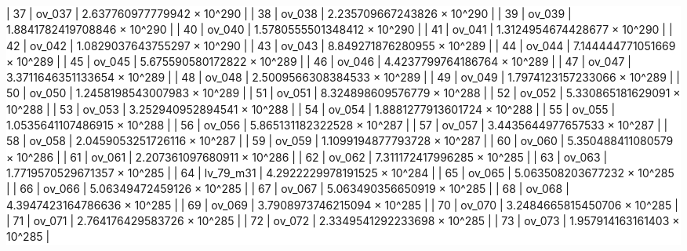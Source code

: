 | 37 | ov_037 | 2.637760977779942 × 10^290 |
| 38 | ov_038 | 2.235709667243826 × 10^290 |
| 39 | ov_039 | 1.8841782419708846 × 10^290 |
| 40 | ov_040 | 1.5780555501348412 × 10^290 |
| 41 | ov_041 | 1.3124954674428677 × 10^290 |
| 42 | ov_042 | 1.0829037643755297 × 10^290 |
| 43 | ov_043 | 8.849271876280955 × 10^289 |
| 44 | ov_044 | 7.144444771051669 × 10^289 |
| 45 | ov_045 | 5.675590580172822 × 10^289 |
| 46 | ov_046 | 4.4237799764186764 × 10^289 |
| 47 | ov_047 | 3.3711646351133654 × 10^289 |
| 48 | ov_048 | 2.5009566308384533 × 10^289 |
| 49 | ov_049 | 1.7974123157233066 × 10^289 |
| 50 | ov_050 | 1.2458198543007983 × 10^289 |
| 51 | ov_051 | 8.324898609576779 × 10^288 |
| 52 | ov_052 | 5.330865181629091 × 10^288 |
| 53 | ov_053 | 3.252940952894541 × 10^288 |
| 54 | ov_054 | 1.8881277913601724 × 10^288 |
| 55 | ov_055 | 1.0535641107486915 × 10^288 |
| 56 | ov_056 | 5.865131182322528 × 10^287 |
| 57 | ov_057 | 3.4435644977657533 × 10^287 |
| 58 | ov_058 | 2.0459053251726116 × 10^287 |
| 59 | ov_059 | 1.1099194877793728 × 10^287 |
| 60 | ov_060 | 5.350488411080579 × 10^286 |
| 61 | ov_061 | 2.207361097680911 × 10^286 |
| 62 | ov_062 | 7.311172417996285 × 10^285 |
| 63 | ov_063 | 1.7719570529671357 × 10^285 |
| 64 | lv_79_m31 | 4.2922229978191525 × 10^284 |
| 65 | ov_065 | 5.063508203677232 × 10^285 |
| 66 | ov_066 | 5.06349472459126 × 10^285 |
| 67 | ov_067 | 5.063490356650919 × 10^285 |
| 68 | ov_068 | 4.3947423164786636 × 10^285 |
| 69 | ov_069 | 3.7908973746215094 × 10^285 |
| 70 | ov_070 | 3.2484665815450706 × 10^285 |
| 71 | ov_071 | 2.764176429583726 × 10^285 |
| 72 | ov_072 | 2.3349541292233698 × 10^285 |
| 73 | ov_073 | 1.957914163161403 × 10^285 |